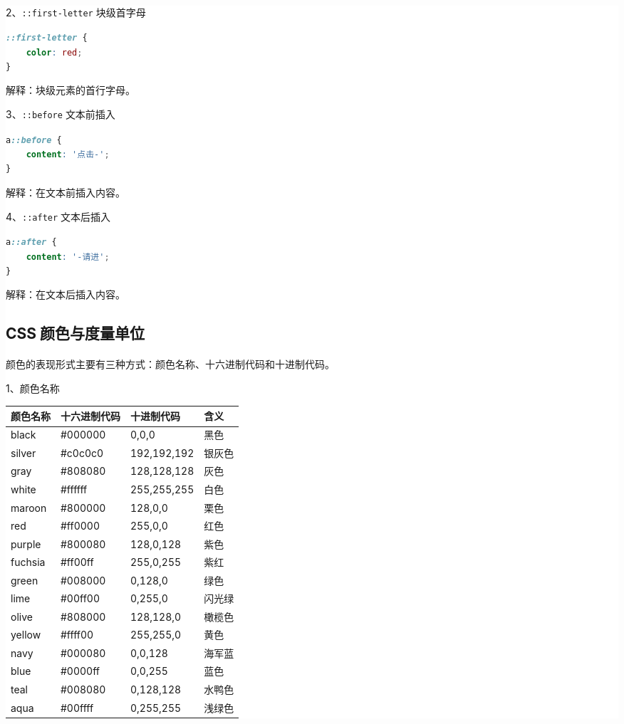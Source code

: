 2、`::first-letter` 块级首字母

```css
::first-letter { 
    color: red;
}
```

解释：块级元素的首行字母。

3、`::before` 文本前插入

```css
a::before { 
    content: '点击-';
}
```

解释：在文本前插入内容。

4、`::after` 文本后插入

```css
a::after { 
    content: '-请进';
}
```

解释：在文本后插入内容。

## CSS 颜色与度量单位

颜色的表现形式主要有三种方式：颜色名称、十六进制代码和十进制代码。

1、颜色名称

| **颜色名称** | **十六进制代码** | **十进制代码** | **含义** |
| :----------- | :--------------- | :------------- | :------- |
| black        | #000000          | 0,0,0          | 黑色     |
| silver       | #c0c0c0          | 192,192,192    | 银灰色   |
| gray         | #808080          | 128,128,128    | 灰色     |
| white        | #ffffff          | 255,255,255    | 白色     |
| maroon       | #800000          | 128,0,0        | 栗色     |
| red          | #ff0000          | 255,0,0        | 红色     |
| purple       | #800080          | 128,0,128      | 紫色     |
| fuchsia      | #ff00ff          | 255,0,255      | 紫红     |
| green        | #008000          | 0,128,0        | 绿色     |
| lime         | #00ff00          | 0,255,0        | 闪光绿   |
| olive        | #808000          | 128,128,0      | 橄榄色   |
| yellow       | #ffff00          | 255,255,0      | 黄色     |
| navy         | #000080          | 0,0,128        | 海军蓝   |
| blue         | #0000ff          | 0,0,255        | 蓝色     |
| teal         | #008080          | 0,128,128      | 水鸭色   |
| aqua         | #00ffff          | 0,255,255      | 浅绿色   |
